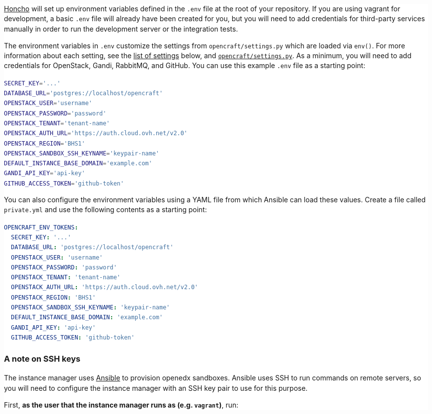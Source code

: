 [Honcho](https://honcho.readthedocs.io/en/latest/) will set up environment
variables defined in the `.env` file at the root of your repository. If you are
using vagrant for development, a basic `.env` file will already have been
created for you, but you will need to add credentials for third-party services
manually in order to run the development server or the integration tests.

The environment variables in `.env` customize the settings from
`opencraft/settings.py` which are loaded via `env()`. For more information about
each setting, see the [list of settings](#application-settings) below, and
[`opencraft/settings.py`](opencraft/settings.py). As a minimum, you will need to
add credentials for OpenStack, Gandi, RabbitMQ, and GitHub. You can use this example `.env`
file as a starting point:

```sh
SECRET_KEY='...'
DATABASE_URL='postgres://localhost/opencraft'
OPENSTACK_USER='username'
OPENSTACK_PASSWORD='password'
OPENSTACK_TENANT='tenant-name'
OPENSTACK_AUTH_URL='https://auth.cloud.ovh.net/v2.0'
OPENSTACK_REGION='BHS1'
OPENSTACK_SANDBOX_SSH_KEYNAME='keypair-name'
DEFAULT_INSTANCE_BASE_DOMAIN='example.com'
GANDI_API_KEY='api-key'
GITHUB_ACCESS_TOKEN='github-token'
```

You can also configure the environment variables using a YAML file from which
Ansible can load these values. Create a file called ``private.yml`` and use the
following contents as a starting point:

```yaml
OPENCRAFT_ENV_TOKENS:
  SECRET_KEY: '...'
  DATABASE_URL: 'postgres://localhost/opencraft'
  OPENSTACK_USER: 'username'
  OPENSTACK_PASSWORD: 'password'
  OPENSTACK_TENANT: 'tenant-name'
  OPENSTACK_AUTH_URL: 'https://auth.cloud.ovh.net/v2.0'
  OPENSTACK_REGION: 'BHS1'
  OPENSTACK_SANDBOX_SSH_KEYNAME: 'keypair-name'
  DEFAULT_INSTANCE_BASE_DOMAIN: 'example.com'
  GANDI_API_KEY: 'api-key'
  GITHUB_ACCESS_TOKEN: 'github-token'
```

### A note on SSH keys

The instance manager uses [Ansible](https://www.ansible.com/) to provision
openedx sandboxes. Ansible uses SSH to run commands on remote servers, so you
will need to configure the instance manager with an SSH key pair to use for this
purpose.

First, **as the user that the instance manager runs as (e.g. `vagrant`)**, run:
